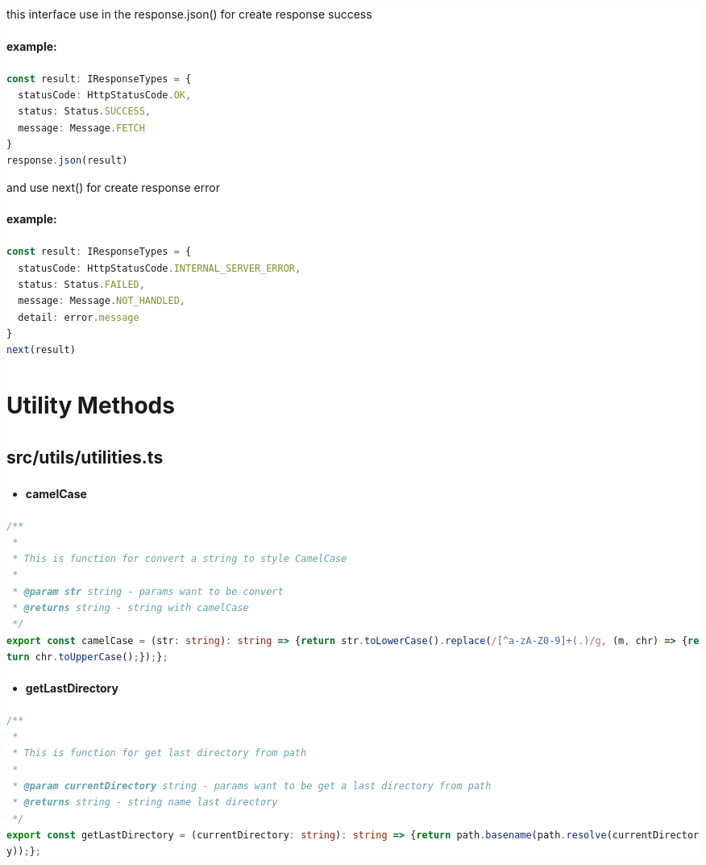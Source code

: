 this interface use in the response.json() for create response success
#### example:
```typescript
const result: IResponseTypes = {
  statusCode: HttpStatusCode.OK,
  status: Status.SUCCESS,
  message: Message.FETCH 
}
response.json(result)
```

and use next() for create response error
#### example:
```typescript
const result: IResponseTypes = {
  statusCode: HttpStatusCode.INTERNAL_SERVER_ERROR,
  status: Status.FAILED,
  message: Message.NOT_HANDLED,
  detail: error.message
}
next(result)
```

# Utility Methods

## src/utils/utilities.ts
* #### camelCase
```typescript
/**
 * 
 * This is function for convert a string to style CamelCase
 * 
 * @param str string - params want to be convert
 * @returns string - string with camelCase
 */
export const camelCase = (str: string): string => {return str.toLowerCase().replace(/[^a-zA-Z0-9]+(.)/g, (m, chr) => {return chr.toUpperCase();});};
```

* #### getLastDirectory
```typescript
/**
 * 
 * This is function for get last directory from path
 * 
 * @param currentDirectory string - params want to be get a last directory from path
 * @returns string - string name last directory 
 */
export const getLastDirectory = (currentDirectory: string): string => {return path.basename(path.resolve(currentDirectory));};
```
